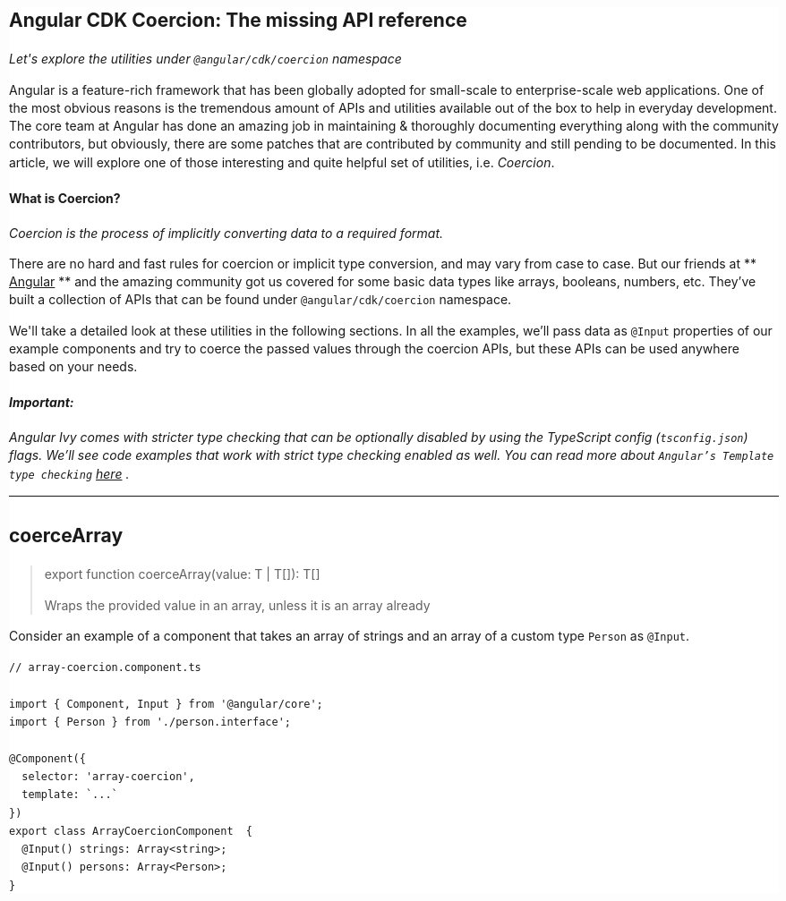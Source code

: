 ## Angular CDK Coercion: The missing API reference

*Let's explore the utilities under `@angular/cdk/coercion` namespace*

Angular is a feature-rich framework that has been globally adopted for small-scale to enterprise-scale web applications. One of the most obvious reasons is the tremendous amount of APIs and utilities available out of the box to help in everyday development. The core team at Angular has done an amazing job in maintaining & thoroughly documenting everything along with the community contributors, but obviously, there are some patches that are contributed by community and still pending to be documented. In this article, we will explore one of those interesting and quite helpful set of utilities, i.e. *Coercion*.

#### What is Coercion?
*Coercion is the process of implicitly converting data to a required format.*

There are no hard and fast rules for coercion or implicit type conversion, and may vary from case to case. But our friends at ** [Angular](https://angular.io/) ** and the amazing community got us covered for some basic data types like arrays, booleans, numbers, etc. They’ve built a collection of APIs that can be found under `@angular/cdk/coercion` namespace.

We'll take a detailed look at these utilities in the following sections. In all the examples, we’ll pass data as `@Input` properties of our example components and try to coerce the passed values through the coercion APIs, but these APIs can be used anywhere based on your needs.

#### *Important:*
*Angular Ivy comes with stricter type checking that can be optionally disabled by using the TypeScript config (`tsconfig.json`) flags. We’ll see code examples that work with strict type checking enabled as well. You can read more about `Angular’s Template type checking`  [here](https://angular.io/guide/template-typecheck) .*
***
## coerceArray

> export function coerceArray(value: T | T[]): T[]
>
> Wraps the provided value in an array, unless it is an array already

Consider an example of a component that takes an array of strings and an array of a custom type `Person` as `@Input`.


```
// array-coercion.component.ts

import { Component, Input } from '@angular/core';
import { Person } from './person.interface';

@Component({
  selector: 'array-coercion',
  template: `...`
})
export class ArrayCoercionComponent  {
  @Input() strings: Array<string>;
  @Input() persons: Array<Person>;
}
```
